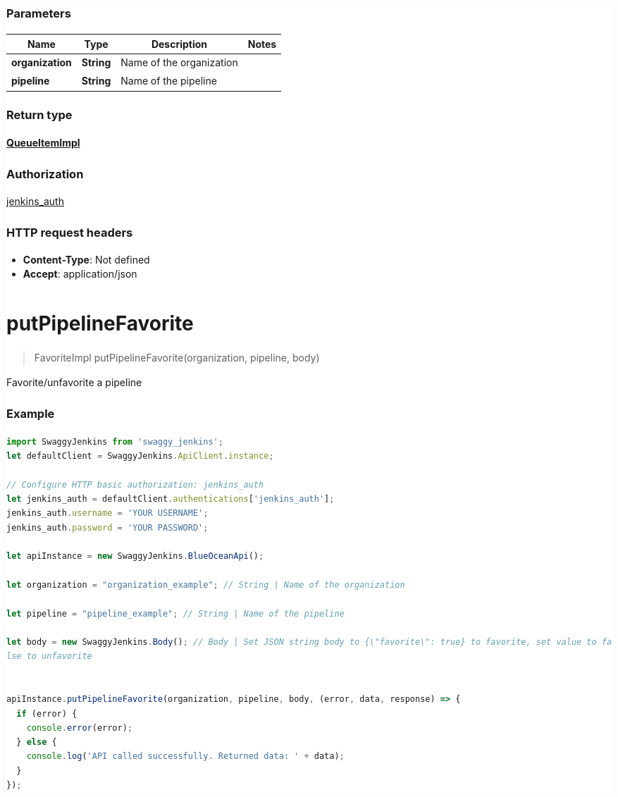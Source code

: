 ### Parameters

Name | Type | Description  | Notes
------------- | ------------- | ------------- | -------------
 **organization** | **String**| Name of the organization | 
 **pipeline** | **String**| Name of the pipeline | 

### Return type

[**QueueItemImpl**](QueueItemImpl.md)

### Authorization

[jenkins_auth](../README.md#jenkins_auth)

### HTTP request headers

 - **Content-Type**: Not defined
 - **Accept**: application/json

<a name="putPipelineFavorite"></a>
# **putPipelineFavorite**
> FavoriteImpl putPipelineFavorite(organization, pipeline, body)



Favorite/unfavorite a pipeline

### Example
```javascript
import SwaggyJenkins from 'swaggy_jenkins';
let defaultClient = SwaggyJenkins.ApiClient.instance;

// Configure HTTP basic authorization: jenkins_auth
let jenkins_auth = defaultClient.authentications['jenkins_auth'];
jenkins_auth.username = 'YOUR USERNAME';
jenkins_auth.password = 'YOUR PASSWORD';

let apiInstance = new SwaggyJenkins.BlueOceanApi();

let organization = "organization_example"; // String | Name of the organization

let pipeline = "pipeline_example"; // String | Name of the pipeline

let body = new SwaggyJenkins.Body(); // Body | Set JSON string body to {\"favorite\": true} to favorite, set value to false to unfavorite


apiInstance.putPipelineFavorite(organization, pipeline, body, (error, data, response) => {
  if (error) {
    console.error(error);
  } else {
    console.log('API called successfully. Returned data: ' + data);
  }
});
```
